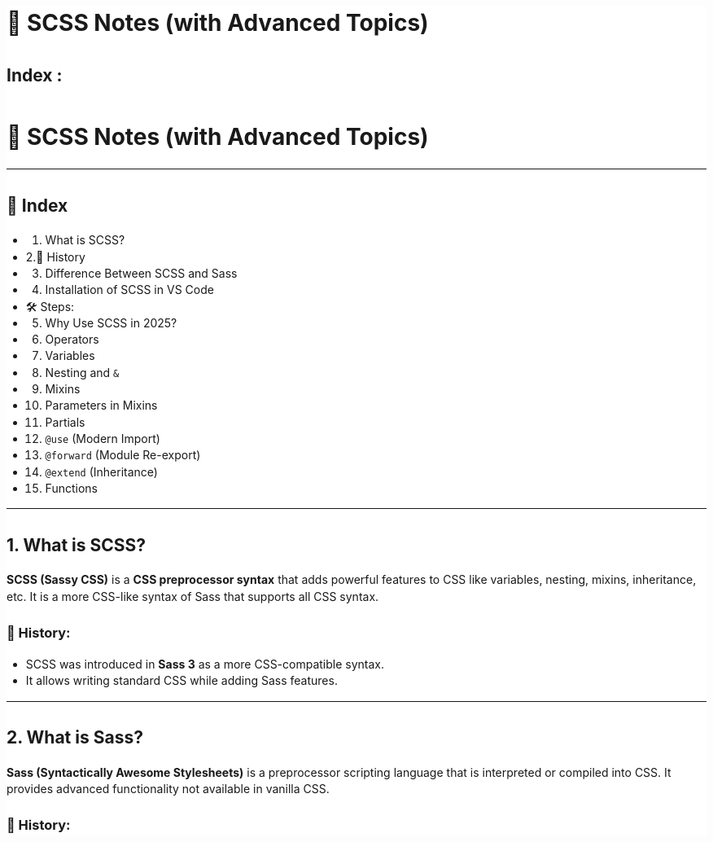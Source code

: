 # 📘 SCSS Notes (with Advanced Topics)

## Index : 
# 📘 SCSS Notes (with Advanced Topics)

---

## 🧭 Index
- 1. What is SCSS?
- 2.📜 History
- 3. Difference Between SCSS and Sass
- 4. Installation of SCSS in VS Code
- 🛠️ Steps:
- 5. Why Use SCSS in 2025?
- 6. Operators
- 7. Variables
- 8. Nesting and `&`
- 9. Mixins
- 10. Parameters in Mixins
- 11. Partials
- 12. `@use` (Modern Import)
- 13. `@forward` (Module Re-export)
- 14. `@extend` (Inheritance)
- 15. Functions

---



## 1. What is SCSS?

**SCSS (Sassy CSS)** is a **CSS preprocessor syntax** that adds powerful features to CSS like variables, nesting, mixins, inheritance, etc. It is a more CSS-like syntax of Sass that supports all CSS syntax.

### 📜 History:

* SCSS was introduced in **Sass 3** as a more CSS-compatible syntax.
* It allows writing standard CSS while adding Sass features.

---

## 2. What is Sass?

**Sass (Syntactically Awesome Stylesheets)** is a preprocessor scripting language that is interpreted or compiled into CSS. It provides advanced functionality not available in vanilla CSS.

### 📜 History:
